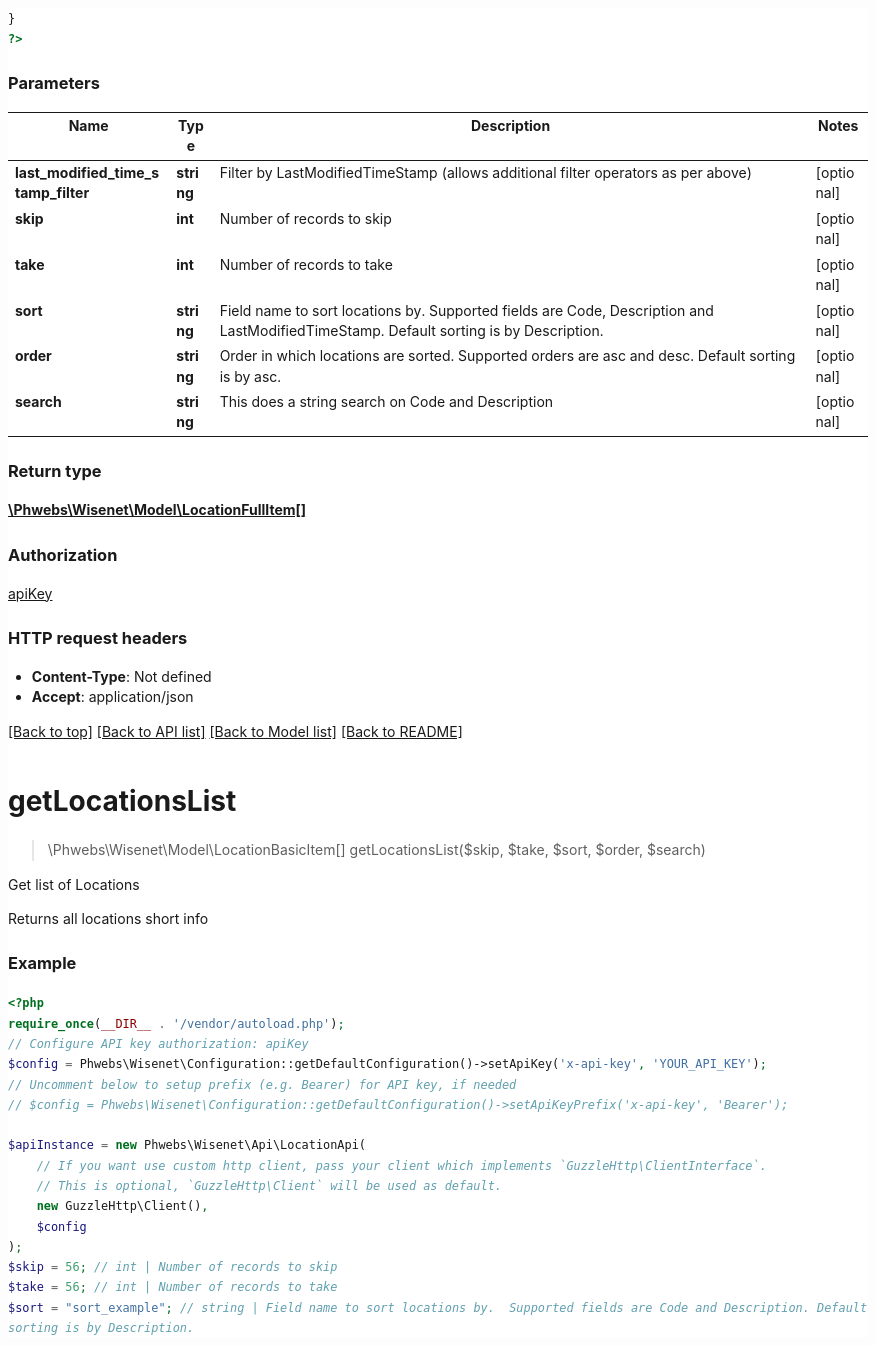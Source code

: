 ```php
}
?>
```

### Parameters

Name | Type | Description  | Notes
------------- | ------------- | ------------- | -------------
 **last_modified_time_stamp_filter** | **string**| Filter by LastModifiedTimeStamp (allows additional filter operators as per above) | [optional]
 **skip** | **int**| Number of records to skip | [optional]
 **take** | **int**| Number of records to take | [optional]
 **sort** | **string**| Field name to sort locations by.  Supported fields are Code, Description and LastModifiedTimeStamp. Default sorting is by Description. | [optional]
 **order** | **string**| Order in which locations are sorted.  Supported orders are asc and desc. Default sorting is by asc. | [optional]
 **search** | **string**| This does a string search on Code and Description | [optional]

### Return type

[**\Phwebs\Wisenet\Model\LocationFullItem[]**](../Model/LocationFullItem.md)

### Authorization

[apiKey](../../README.md#apiKey)

### HTTP request headers

 - **Content-Type**: Not defined
 - **Accept**: application/json

[[Back to top]](#) [[Back to API list]](../../README.md#documentation-for-api-endpoints) [[Back to Model list]](../../README.md#documentation-for-models) [[Back to README]](../../README.md)

# **getLocationsList**
> \Phwebs\Wisenet\Model\LocationBasicItem[] getLocationsList($skip, $take, $sort, $order, $search)

Get list of Locations

Returns all locations short info

### Example
```php
<?php
require_once(__DIR__ . '/vendor/autoload.php');
// Configure API key authorization: apiKey
$config = Phwebs\Wisenet\Configuration::getDefaultConfiguration()->setApiKey('x-api-key', 'YOUR_API_KEY');
// Uncomment below to setup prefix (e.g. Bearer) for API key, if needed
// $config = Phwebs\Wisenet\Configuration::getDefaultConfiguration()->setApiKeyPrefix('x-api-key', 'Bearer');

$apiInstance = new Phwebs\Wisenet\Api\LocationApi(
    // If you want use custom http client, pass your client which implements `GuzzleHttp\ClientInterface`.
    // This is optional, `GuzzleHttp\Client` will be used as default.
    new GuzzleHttp\Client(),
    $config
);
$skip = 56; // int | Number of records to skip
$take = 56; // int | Number of records to take
$sort = "sort_example"; // string | Field name to sort locations by.  Supported fields are Code and Description. Default sorting is by Description.
```